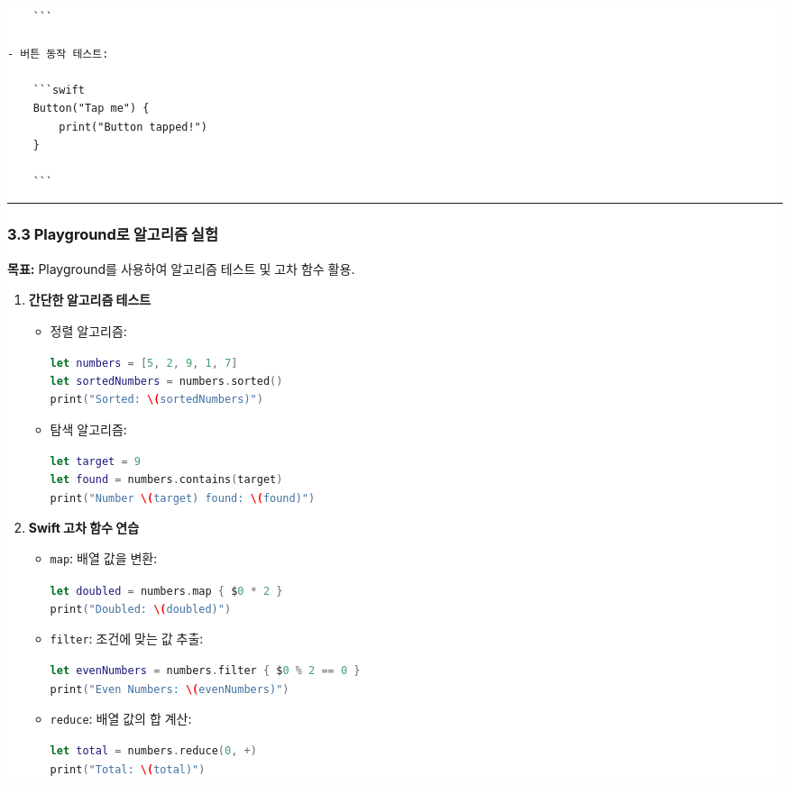         ```
        
    - 버튼 동작 테스트:
        
        ```swift
        Button("Tap me") {
            print("Button tapped!")
        }
        
        ```
        

---

### **3.3 Playground로 알고리즘 실험**

**목표:** Playground를 사용하여 알고리즘 테스트 및 고차 함수 활용.

1. **간단한 알고리즘 테스트**
    - 정렬 알고리즘:
        
        ```swift
        let numbers = [5, 2, 9, 1, 7]
        let sortedNumbers = numbers.sorted()
        print("Sorted: \(sortedNumbers)")
        
        ```
        
    - 탐색 알고리즘:
        
        ```swift
        let target = 9
        let found = numbers.contains(target)
        print("Number \(target) found: \(found)")
        
        ```
        
2. **Swift 고차 함수 연습**
    - `map`: 배열 값을 변환:
        
        ```swift
        let doubled = numbers.map { $0 * 2 }
        print("Doubled: \(doubled)")
        
        ```
        
    - `filter`: 조건에 맞는 값 추출:
        
        ```swift
        let evenNumbers = numbers.filter { $0 % 2 == 0 }
        print("Even Numbers: \(evenNumbers)")
        
        ```
        
    - `reduce`: 배열 값의 합 계산:
        
        ```swift
        let total = numbers.reduce(0, +)
        print("Total: \(total)")
        